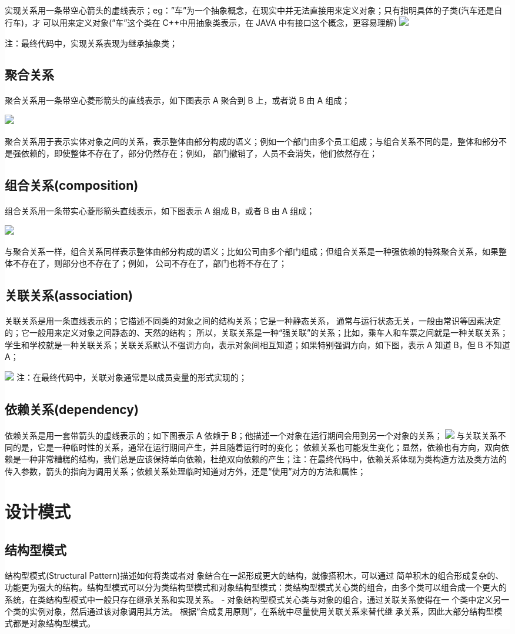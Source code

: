 实现关系用一条带空心箭头的虚线表示；eg：”车”为一个抽象概念，在现实中并无法直接用来定义对象；只有指明具体的子类(汽车还是自行车)，才 可以用来定义对象(”车”这个类在 C++中用抽象类表示，在 JAVA 中有接口这个概念，更容易理解)
![](http://design-patterns.readthedocs.org/zh_CN/latest/_images/uml_realize.jpg)

注：最终代码中，实现关系表现为继承抽象类；

## 聚合关系

聚合关系用一条带空心菱形箭头的直线表示，如下图表示 A 聚合到 B 上，或者说 B 由 A 组成；

![](http://design-patterns.readthedocs.org/zh_CN/latest/_images/uml_aggregation.jpg)

聚合关系用于表示实体对象之间的关系，表示整体由部分构成的语义；例如一个部门由多个员工组成；与组合关系不同的是，整体和部分不是强依赖的，即使整体不存在了，部分仍然存在；例如， 部门撤销了，人员不会消失，他们依然存在；

## 组合关系(composition)

组合关系用一条带实心菱形箭头直线表示，如下图表示 A 组成 B，或者 B 由 A 组成；

![](http://design-patterns.readthedocs.org/zh_CN/latest/_images/uml_composition.jpg)

与聚合关系一样，组合关系同样表示整体由部分构成的语义；比如公司由多个部门组成；但组合关系是一种强依赖的特殊聚合关系，如果整体不存在了，则部分也不存在了；例如， 公司不存在了，部门也将不存在了；

## 关联关系(association)

关联关系是用一条直线表示的；它描述不同类的对象之间的结构关系；它是一种静态关系， 通常与运行状态无关，一般由常识等因素决定的；它一般用来定义对象之间静态的、天然的结构； 所以，关联关系是一种“强关联”的关系；比如，乘车人和车票之间就是一种关联关系；学生和学校就是一种关联关系；关联关系默认不强调方向，表示对象间相互知道；如果特别强调方向，如下图，表示 A 知道 B，但 B 不知道 A；

![](http://design-patterns.readthedocs.org/zh_CN/latest/_images/uml_association.jpg)
注：在最终代码中，关联对象通常是以成员变量的形式实现的；

## 依赖关系(dependency)

依赖关系是用一套带箭头的虚线表示的；如下图表示 A 依赖于 B；他描述一个对象在运行期间会用到另一个对象的关系；
![](http://design-patterns.readthedocs.org/zh_CN/latest/_images/uml_dependency.jpg)
与关联关系不同的是，它是一种临时性的关系，通常在运行期间产生，并且随着运行时的变化； 依赖关系也可能发生变化；显然，依赖也有方向，双向依赖是一种非常糟糕的结构，我们总是应该保持单向依赖，杜绝双向依赖的产生；注：在最终代码中，依赖关系体现为类构造方法及类方法的传入参数，箭头的指向为调用关系；依赖关系处理临时知道对方外，还是“使用”对方的方法和属性；

# 设计模式

## 结构型模式

结构型模式(Structural Pattern)描述如何将类或者对 象结合在一起形成更大的结构，就像搭积木，可以通过 简单积木的组合形成复杂的、功能更为强大的结构。结构型模式可以分为类结构型模式和对象结构型模式：类结构型模式关心类的组合，由多个类可以组合成一个更大的系统，在类结构型模式中一般只存在继承关系和实现关系。 - 对象结构型模式关心类与对象的组合，通过关联关系使得在一 个类中定义另一个类的实例对象，然后通过该对象调用其方法。 根据“合成复用原则”，在系统中尽量使用关联关系来替代继 承关系，因此大部分结构型模式都是对象结构型模式。
